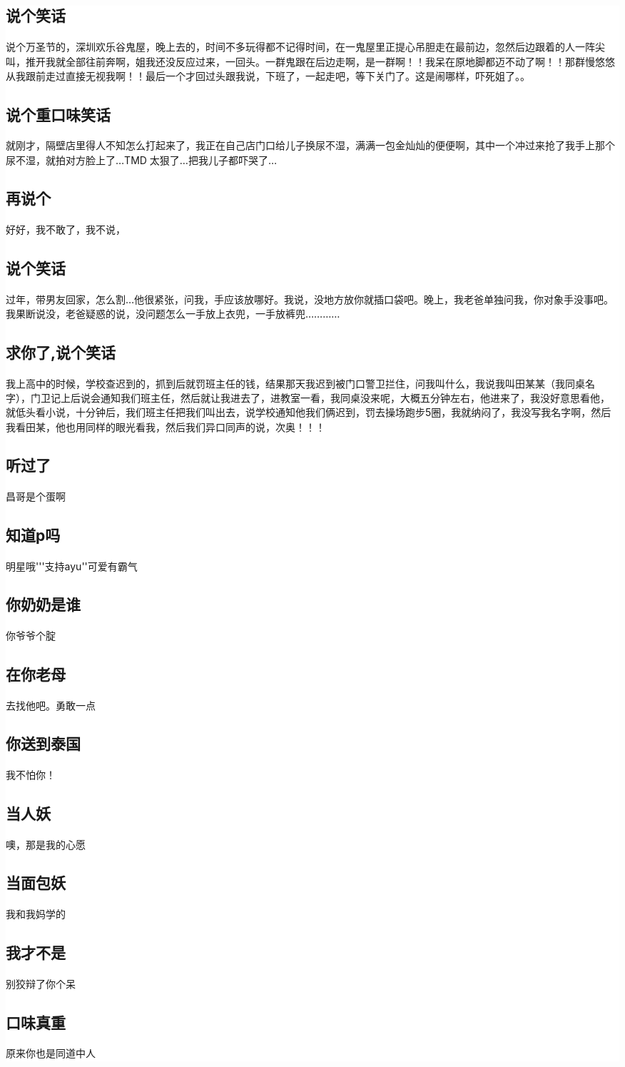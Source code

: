 ## 说个笑话
说个万圣节的，深圳欢乐谷鬼屋，晚上去的，时间不多玩得都不记得时间，在一鬼屋里正提心吊胆走在最前边，忽然后边跟着的人一阵尖叫，推开我就全部往前奔啊，姐我还没反应过来，一回头。一群鬼跟在后边走啊，是一群啊！！我呆在原地脚都迈不动了啊！！那群慢悠悠从我跟前走过直接无视我啊！！最后一个才回过头跟我说，下班了，一起走吧，等下关门了。这是闹哪样，吓死姐了。。

## 说个重口味笑话
就刚才，隔壁店里得人不知怎么打起来了，我正在自己店门口给儿子换尿不湿，满满一包金灿灿的便便啊，其中一个冲过来抢了我手上那个尿不湿，就拍对方脸上了…TMD 太狠了…把我儿子都吓哭了…

## 再说个
好好，我不敢了，我不说，

## 说个笑话
过年，带男友回家，怎么割…他很紧张，问我，手应该放哪好。我说，没地方放你就插口袋吧。晚上，我老爸单独问我，你对象手没事吧。我果断说没，老爸疑惑的说，没问题怎么一手放上衣兜，一手放裤兜…………

## 求你了,说个笑话
我上高中的时候，学校查迟到的，抓到后就罚班主任的钱，结果那天我迟到被门口警卫拦住，问我叫什么，我说我叫田某某（我同桌名字），门卫记上后说会通知我们班主任，然后就让我进去了，进教室一看，我同桌没来呢，大概五分钟左右，他进来了，我没好意思看他，就低头看小说，十分钟后，我们班主任把我们叫出去，说学校通知他我们俩迟到，罚去操场跑步5圈，我就纳闷了，我没写我名字啊，然后我看田某，他也用同样的眼光看我，然后我们异口同声的说，次奥！！！

## 听过了
昌哥是个蛋啊

## 知道p吗
明星哦'''支持ayu''可爱有霸气

## 你奶奶是谁
你爷爷个腚

## 在你老母
去找他吧。勇敢一点

## 你送到泰国
我不怕你！

## 当人妖
噢，那是我的心愿

## 当面包妖
我和我妈学的

## 我才不是
别狡辩了你个呆

## 口味真重
原来你也是同道中人

